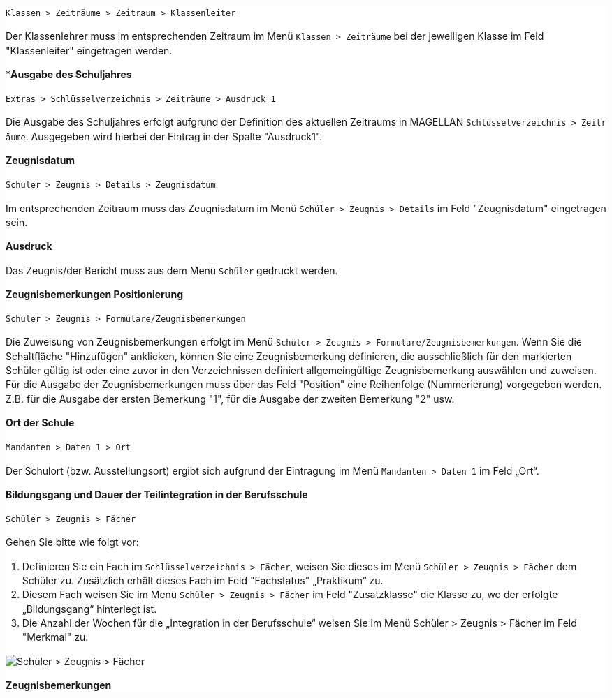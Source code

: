 `Klassen > Zeiträume > Zeitraum > Klassenleiter`

Der Klassenlehrer muss im entsprechenden Zeitraum im Menü `Klassen > Zeiträume` bei der jeweiligen Klasse im Feld "Klassenleiter" eingetragen werden.

***Ausgabe des Schuljahres**

`Extras > Schlüsselverzeichnis > Zeiträume > Ausdruck 1`

Die Ausgabe des Schuljahres erfolgt aufgrund der Definition des aktuellen Zeitraums in MAGELLAN `Schlüsselverzeichnis > Zeiträume`. Ausgegeben wird hierbei der Eintrag in der Spalte "Ausdruck1".

**Zeugnisdatum**

`Schüler > Zeugnis > Details > Zeugnisdatum`

Im entsprechenden Zeitraum muss das Zeugnisdatum im Menü `Schüler > Zeugnis > Details` im Feld "Zeugnisdatum" eingetragen sein.

**Ausdruck**

Das Zeugnis/der Bericht muss aus dem Menü `Schüler` gedruckt werden.

**Zeugnisbemerkungen Positionierung**

`Schüler > Zeugnis > Formulare/Zeugnisbemerkungen`

Die Zuweisung von Zeugnisbemerkungen erfolgt im Menü `Schüler > Zeugnis > Formulare/Zeugnisbemerkungen`. Wenn Sie die Schaltfläche "Hinzufügen" anklicken, können Sie eine Zeugnisbemerkung definieren, die ausschließlich für den markierten Schüler gültig ist oder eine zuvor in den Verzeichnissen definiert allgemeingültige Zeugnisbemerkung auswählen und zuweisen.
Für die Ausgabe der Zeugnisbemerkungen muss über das Feld "Position" eine Reihenfolge (Nummerierung) vorgegeben werden. Z.B. für die Ausgabe der ersten Bemerkung "1", für die Ausgabe der zweiten Bemerkung "2" usw.

**Ort der Schule**

`Mandanten > Daten 1 > Ort`

Der Schulort (bzw. Ausstellungsort) ergibt sich aufgrund der Eintragung im Menü `Mandanten > Daten 1` im Feld „Ort“.

**Bildungsgang und Dauer der Teilintegration in der Berufsschule**

`Schüler > Zeugnis > Fächer`

Gehen Sie bitte wie folgt vor:

1) Definieren Sie ein Fach im `Schlüsselverzeichnis > Fächer`, weisen Sie dieses im Menü `Schüler > Zeugnis > Fächer` dem Schüler zu. Zusätzlich erhält dieses Fach im Feld "Fachstatus" „Praktikum“ zu.
2) Diesem Fach weisen Sie im Menü `Schüler > Zeugnis > Fächer` im Feld "Zusatzklasse" die Klasse zu, wo der erfolgte „Bildungsgang“ hinterlegt ist.
3) Die Anzahl der Wochen für  die „Integration in der Berufsschule“  weisen Sie im Menü Schüler > Zeugnis > Fächer im Feld "Merkmal" zu.

![`Schüler > Zeugnis > Fächer` ](/assets/images/Sachsen/a.01.02_Bild01.png)

**Zeugnisbemerkungen**
